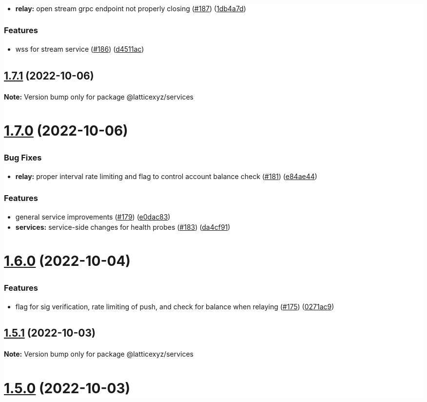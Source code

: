 - **relay:** open stream grpc endpoint not properly closing ([#187](https://github.com/latticexyz/mud/issues/187)) ([1db4a7d](https://github.com/latticexyz/mud/commit/1db4a7dd8fbc9220a75b6b3f6fb8d9b91d5cd605))

### Features

- wss for stream service ([#186](https://github.com/latticexyz/mud/issues/186)) ([d4511ac](https://github.com/latticexyz/mud/commit/d4511acb1805ddacc71f83cdd9dc7858bd07aee1))

## [1.7.1](https://github.com/latticexyz/mud/compare/v1.7.0...v1.7.1) (2022-10-06)

**Note:** Version bump only for package @latticexyz/services

# [1.7.0](https://github.com/latticexyz/mud/compare/v1.6.0...v1.7.0) (2022-10-06)

### Bug Fixes

- **relay:** proper interval rate limiting and flag to control account balance check ([#181](https://github.com/latticexyz/mud/issues/181)) ([e84ae44](https://github.com/latticexyz/mud/commit/e84ae445962d5f3e432cfb4a7229a813eb47b681))

### Features

- general service improvements ([#179](https://github.com/latticexyz/mud/issues/179)) ([e0dac83](https://github.com/latticexyz/mud/commit/e0dac83df6c4ab56c2db583e8d3d1d2541d1cd72))
- **services:** service-side changes for health probes ([#183](https://github.com/latticexyz/mud/issues/183)) ([da4cf91](https://github.com/latticexyz/mud/commit/da4cf914527ba7c09588d7dd1ac8836bd4378534))

# [1.6.0](https://github.com/latticexyz/mud/compare/v1.5.1...v1.6.0) (2022-10-04)

### Features

- flag for sig verification, rate limiting of push, and check for balance when relaying ([#175](https://github.com/latticexyz/mud/issues/175)) ([0271ac9](https://github.com/latticexyz/mud/commit/0271ac9eb17fc1353e58ed11f6f6064e50956762))

## [1.5.1](https://github.com/latticexyz/mud/compare/v1.5.0...v1.5.1) (2022-10-03)

**Note:** Version bump only for package @latticexyz/services

# [1.5.0](https://github.com/latticexyz/mud/compare/v1.4.1...v1.5.0) (2022-10-03)
